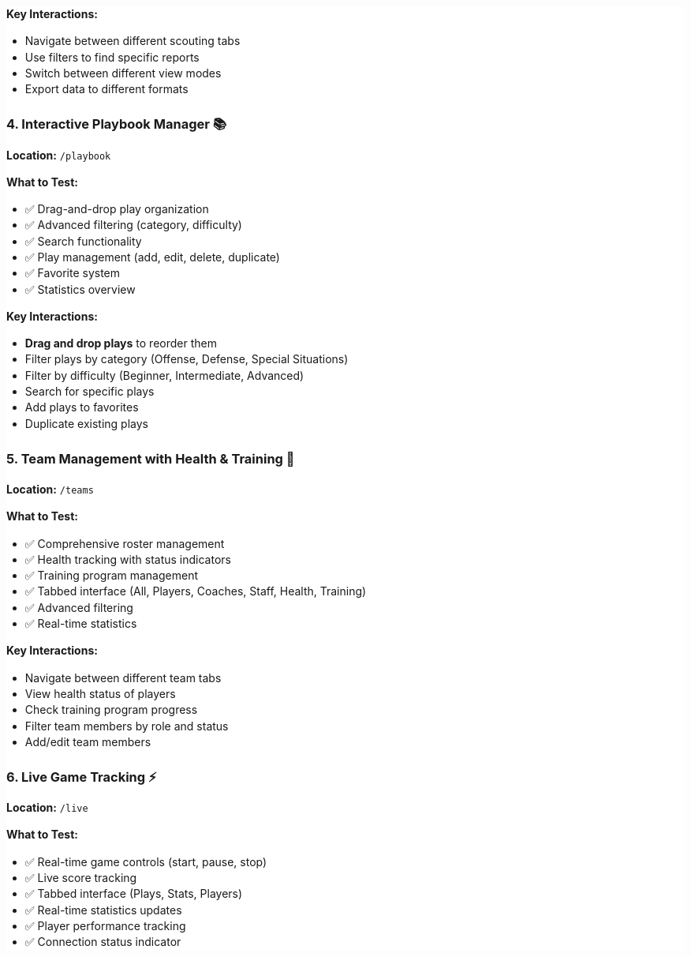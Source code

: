 **Key Interactions:**
- Navigate between different scouting tabs
- Use filters to find specific reports
- Switch between different view modes
- Export data to different formats

### 4. **Interactive Playbook Manager** 📚
**Location:** `/playbook`

**What to Test:**
- ✅ Drag-and-drop play organization
- ✅ Advanced filtering (category, difficulty)
- ✅ Search functionality
- ✅ Play management (add, edit, delete, duplicate)
- ✅ Favorite system
- ✅ Statistics overview

**Key Interactions:**
- **Drag and drop plays** to reorder them
- Filter plays by category (Offense, Defense, Special Situations)
- Filter by difficulty (Beginner, Intermediate, Advanced)
- Search for specific plays
- Add plays to favorites
- Duplicate existing plays

### 5. **Team Management with Health & Training** 👥
**Location:** `/teams`

**What to Test:**
- ✅ Comprehensive roster management
- ✅ Health tracking with status indicators
- ✅ Training program management
- ✅ Tabbed interface (All, Players, Coaches, Staff, Health, Training)
- ✅ Advanced filtering
- ✅ Real-time statistics

**Key Interactions:**
- Navigate between different team tabs
- View health status of players
- Check training program progress
- Filter team members by role and status
- Add/edit team members

### 6. **Live Game Tracking** ⚡
**Location:** `/live`

**What to Test:**
- ✅ Real-time game controls (start, pause, stop)
- ✅ Live score tracking
- ✅ Tabbed interface (Plays, Stats, Players)
- ✅ Real-time statistics updates
- ✅ Player performance tracking
- ✅ Connection status indicator

